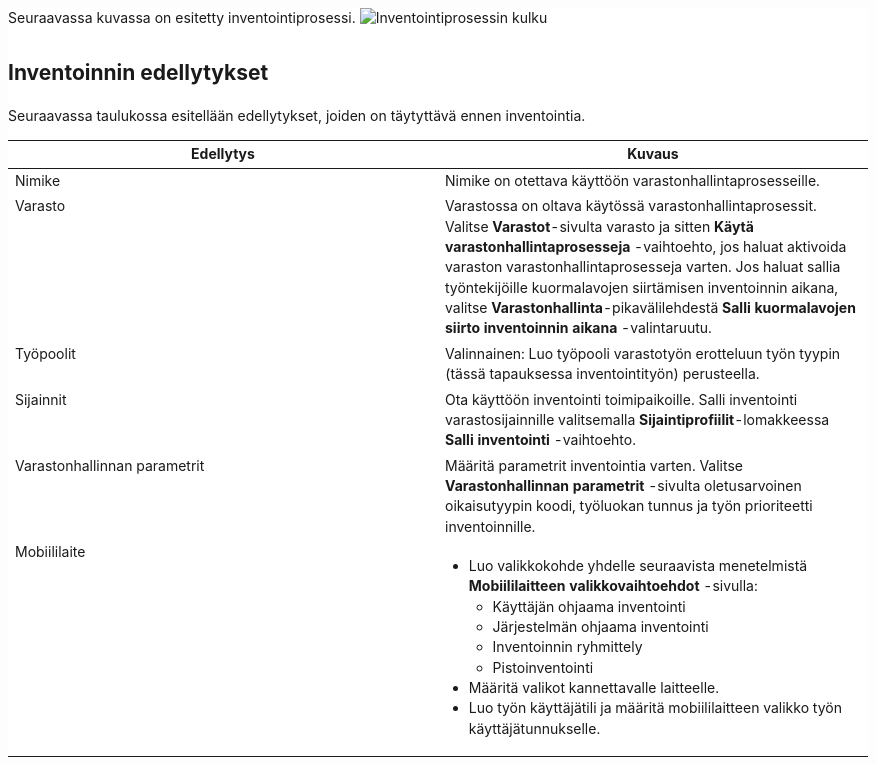 Seuraavassa kuvassa on esitetty inventointiprosessi. ![Inventointiprosessin kulku](./media/performcyclecountinginawarehouselocation.jpg)

## <a name="cycle-counting-prerequisites"></a>Inventoinnin edellytykset
Seuraavassa taulukossa esitellään edellytykset, joiden on täytyttävä ennen inventointia.
<table>
<colgroup>
<col width="50%" />
<col width="50%" />
</colgroup>
<thead>
<tr class="header">
<th>Edellytys</th>
<th>Kuvaus</th>
</tr>
</thead>
<tbody>
<tr class="odd">
<td>Nimike</td>
<td>Nimike on otettava käyttöön varastonhallintaprosesseille.</td>
</tr>
<tr class="even">
<td>Varasto</td>
<td>Varastossa on oltava käytössä varastonhallintaprosessit. Valitse <strong>Varastot</strong>-sivulta varasto ja sitten <strong>Käytä varastonhallintaprosesseja</strong> -vaihtoehto, jos haluat aktivoida varaston varastonhallintaprosesseja varten. Jos haluat sallia työntekijöille kuormalavojen siirtämisen inventoinnin aikana, valitse <strong>Varastonhallinta</strong>-pikavälilehdestä <strong>Salli kuormalavojen siirto inventoinnin aikana</strong> -valintaruutu.</td>
</tr>
<tr class="odd">
<td>Työpoolit</td>
<td>Valinnainen: Luo työpooli varastotyön erotteluun työn tyypin (tässä tapauksessa inventointityön) perusteella.</td>
</tr>
<tr class="even">
<td>Sijainnit</td>
<td>Ota käyttöön inventointi toimipaikoille. Salli inventointi varastosijainnille valitsemalla <strong>Sijaintiprofiilit</strong>-lomakkeessa <strong>Salli inventointi</strong> -vaihtoehto.</td>
</tr>
<tr class="odd">
<td>Varastonhallinnan parametrit</td>
<td>Määritä parametrit inventointia varten. Valitse <strong>Varastonhallinnan parametrit</strong> -sivulta oletusarvoinen oikaisutyypin koodi, työluokan tunnus ja työn prioriteetti inventoinnille.</td>
</tr>
<tr class="even">
<td>Mobiililaite</td>
<td><ul>
<li>Luo valikkokohde yhdelle seuraavista menetelmistä <strong>Mobiililaitteen valikkovaihtoehdot</strong> -sivulla:
<ul>
<li>Käyttäjän ohjaama inventointi</li>
<li>Järjestelmän ohjaama inventointi</li>
<li>Inventoinnin ryhmittely</li>
<li>Pistoinventointi</li>
</ul>
</li>
<li>Määritä valikot kannettavalle laitteelle.</li>
<li>Luo työn käyttäjätili ja määritä mobiililaitteen valikko työn käyttäjätunnukselle.</li>
</ul></td>
</tr>
<tr class="odd">